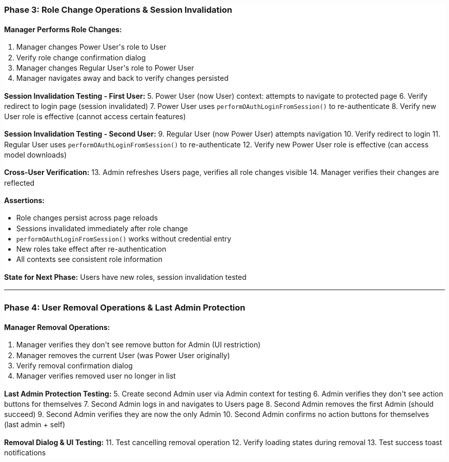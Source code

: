 
### Phase 3: Role Change Operations & Session Invalidation
**Manager Performs Role Changes:**
1. Manager changes Power User's role to User
2. Verify role change confirmation dialog
3. Manager changes Regular User's role to Power User
4. Manager navigates away and back to verify changes persisted

**Session Invalidation Testing - First User:**
5. Power User (now User) context: attempts to navigate to protected page
6. Verify redirect to login page (session invalidated)
7. Power User uses `performOAuthLoginFromSession()` to re-authenticate
8. Verify new User role is effective (cannot access certain features)

**Session Invalidation Testing - Second User:**
9. Regular User (now Power User) attempts navigation
10. Verify redirect to login
11. Regular User uses `performOAuthLoginFromSession()` to re-authenticate
12. Verify new Power User role is effective (can access model downloads)

**Cross-User Verification:**
13. Admin refreshes Users page, verifies all role changes visible
14. Manager verifies their changes are reflected

**Assertions:**
- Role changes persist across page reloads
- Sessions invalidated immediately after role change
- `performOAuthLoginFromSession()` works without credential entry
- New roles take effect after re-authentication
- All contexts see consistent role information

**State for Next Phase:** Users have new roles, session invalidation tested

---

### Phase 4: User Removal Operations & Last Admin Protection
**Manager Removal Operations:**
1. Manager verifies they don't see remove button for Admin (UI restriction)
2. Manager removes the current User (was Power User originally)
3. Verify removal confirmation dialog
4. Manager verifies removed user no longer in list

**Last Admin Protection Testing:**
5. Create second Admin user via Admin context for testing
6. Admin verifies they don't see action buttons for themselves
7. Second Admin logs in and navigates to Users page
8. Second Admin removes the first Admin (should succeed)
9. Second Admin verifies they are now the only Admin
10. Second Admin confirms no action buttons for themselves (last admin + self)

**Removal Dialog & UI Testing:**
11. Test cancelling removal operation
12. Verify loading states during removal
13. Test success toast notifications

